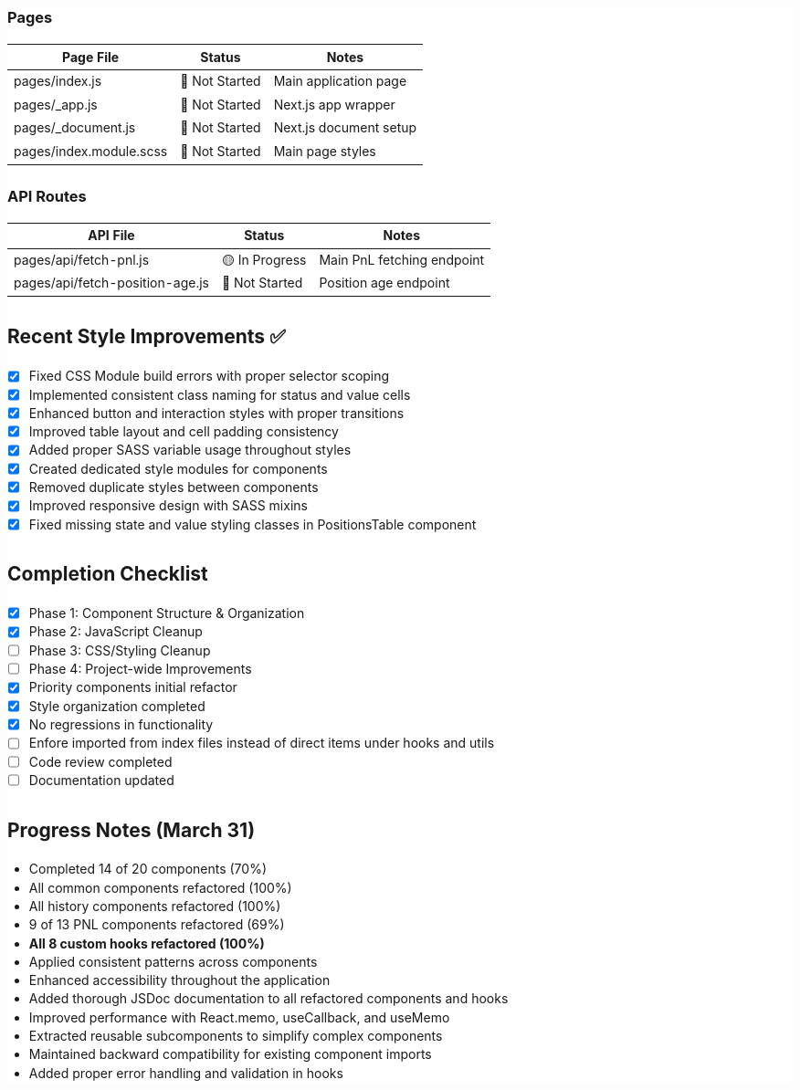 ### Pages
| Page File | Status | Notes |
|----------------|--------|-------|
| pages/index.js | 🔴 Not Started | Main application page |
| pages/_app.js | 🔴 Not Started | Next.js app wrapper |
| pages/_document.js | 🔴 Not Started | Next.js document setup |
| pages/index.module.scss | 🔴 Not Started | Main page styles |

### API Routes
| API File | Status | Notes |
|----------------|--------|-------|
| pages/api/fetch-pnl.js | 🟡 In Progress | Main PnL fetching endpoint |
| pages/api/fetch-position-age.js | 🔴 Not Started | Position age endpoint |

## Recent Style Improvements ✅
- [x] Fixed CSS Module build errors with proper selector scoping
- [x] Implemented consistent class naming for status and value cells
- [x] Enhanced button and interaction styles with proper transitions
- [x] Improved table layout and cell padding consistency
- [x] Added proper SASS variable usage throughout styles
- [x] Created dedicated style modules for components
- [x] Removed duplicate styles between components
- [x] Improved responsive design with SASS mixins
- [x] Fixed missing state and value styling classes in PositionsTable component

## Completion Checklist
- [x] Phase 1: Component Structure & Organization
- [x] Phase 2: JavaScript Cleanup
- [ ] Phase 3: CSS/Styling Cleanup
- [ ] Phase 4: Project-wide Improvements
- [x] Priority components initial refactor
- [x] Style organization completed
- [x] No regressions in functionality
- [ ] Enfore imported from index files instead of direct items under hooks and utils
- [ ] Code review completed
- [ ] Documentation updated

## Progress Notes (March 31)
- Completed 14 of 20 components (70%)
- All common components refactored (100%)
- All history components refactored (100%) 
- 9 of 13 PNL components refactored (69%)
- **All 8 custom hooks refactored (100%)**
- Applied consistent patterns across components
- Enhanced accessibility throughout the application
- Added thorough JSDoc documentation to all refactored components and hooks
- Improved performance with React.memo, useCallback, and useMemo
- Extracted reusable subcomponents to simplify complex components
- Maintained backward compatibility for existing component imports
- Added proper error handling and validation in hooks
